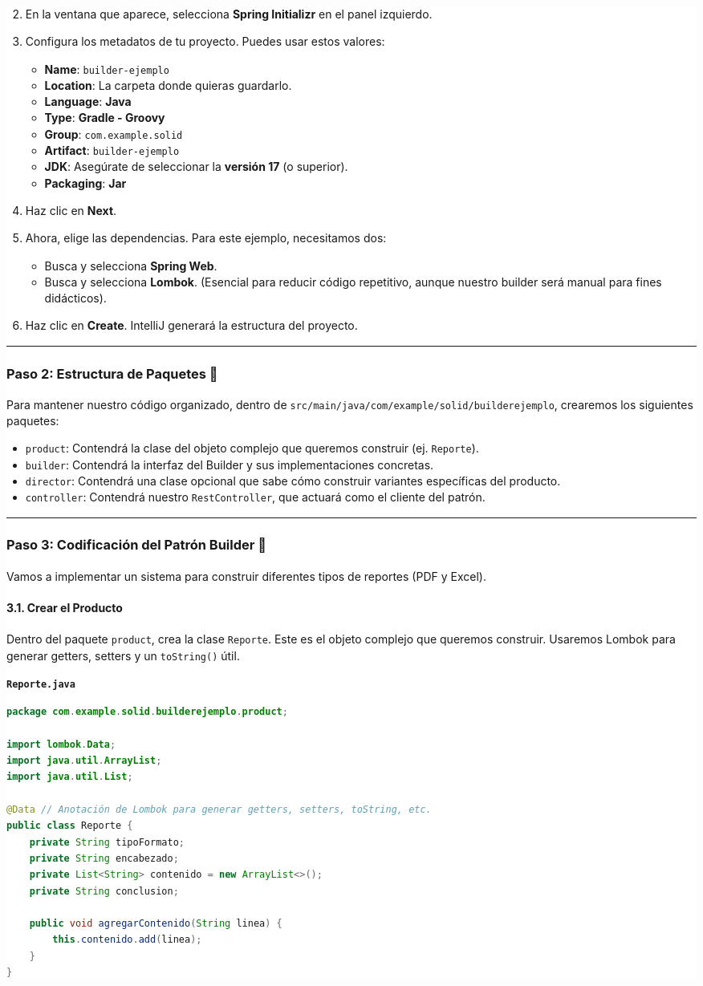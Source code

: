 2.  En la ventana que aparece, selecciona **Spring Initializr** en el panel izquierdo.

3.  Configura los metadatos de tu proyecto. Puedes usar estos valores:

      * **Name**: `builder-ejemplo`
      * **Location**: La carpeta donde quieras guardarlo.
      * **Language**: **Java**
      * **Type**: **Gradle - Groovy**
      * **Group**: `com.example.solid`
      * **Artifact**: `builder-ejemplo`
      * **JDK**: Asegúrate de seleccionar la **versión 17** (o superior).
      * **Packaging**: **Jar**

4.  Haz clic en **Next**.

5.  Ahora, elige las dependencias. Para este ejemplo, necesitamos dos:

      * Busca y selecciona **Spring Web**.
      * Busca y selecciona **Lombok**. (Esencial para reducir código repetitivo, aunque nuestro builder será manual para fines didácticos).

6.  Haz clic en **Create**. IntelliJ generará la estructura del proyecto.

-----

### Paso 2: Estructura de Paquetes 📂

Para mantener nuestro código organizado, dentro de `src/main/java/com/example/solid/builderejemplo`, crearemos los siguientes paquetes:

  * `product`: Contendrá la clase del objeto complejo que queremos construir (ej. `Reporte`).
  * `builder`: Contendrá la interfaz del Builder y sus implementaciones concretas.
  * `director`: Contendrá una clase opcional que sabe cómo construir variantes específicas del producto.
  * `controller`: Contendrá nuestro `RestController`, que actuará como el cliente del patrón.

-----

### Paso 3: Codificación del Patrón Builder 📄

Vamos a implementar un sistema para construir diferentes tipos de reportes (PDF y Excel).

#### 3.1. Crear el Producto

Dentro del paquete `product`, crea la clase `Reporte`. Este es el objeto complejo que queremos construir. Usaremos Lombok para generar getters, setters y un `toString()` útil.

**`Reporte.java`**

```java
package com.example.solid.builderejemplo.product;

import lombok.Data;
import java.util.ArrayList;
import java.util.List;

@Data // Anotación de Lombok para generar getters, setters, toString, etc.
public class Reporte {
    private String tipoFormato;
    private String encabezado;
    private List<String> contenido = new ArrayList<>();
    private String conclusion;

    public void agregarContenido(String linea) {
        this.contenido.add(linea);
    }
}
```
